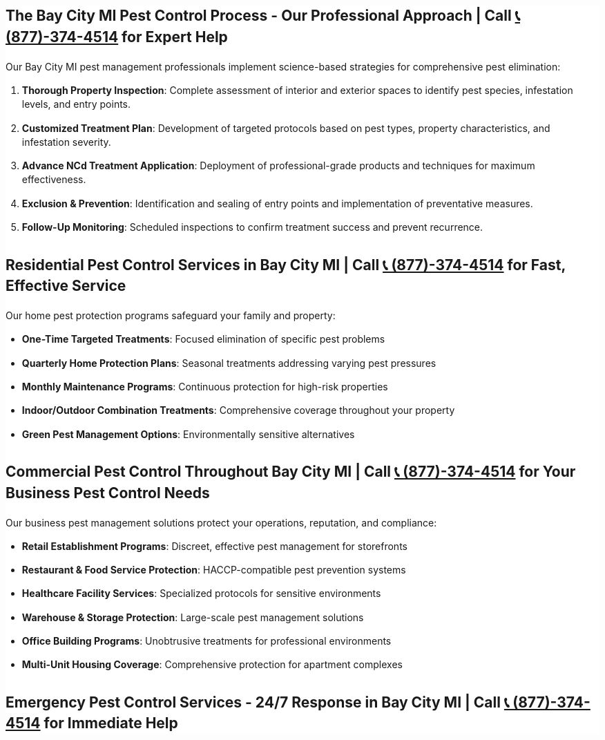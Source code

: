 ## The Bay City MI Pest Control Process - Our Professional Approach | Call [📞 (877)-374-4514](https://pest-control-4514.netlify.app) for Expert Help

Our Bay City MI pest management professionals implement science-based strategies for comprehensive pest elimination:

1. **Thorough Property Inspection**: Complete assessment of interior and exterior spaces to identify pest species, infestation levels, and entry points.  

2. **Customized Treatment Plan**: Development of targeted protocols based on pest types, property characteristics, and infestation severity.  

3. **Advance NCd Treatment Application**: Deployment of professional-grade products and techniques for maximum effectiveness.  

4. **Exclusion & Prevention**: Identification and sealing of entry points and implementation of preventative measures.  

5. **Follow-Up Monitoring**: Scheduled inspections to confirm treatment success and prevent recurrence.  

## Residential Pest Control Services in Bay City MI | Call [📞 (877)-374-4514](https://pest-control-4514.netlify.app) for Fast, Effective Service

Our home pest protection programs safeguard your family and property:

- **One-Time Targeted Treatments**: Focused elimination of specific pest problems  

- **Quarterly Home Protection Plans**: Seasonal treatments addressing varying pest pressures  

- **Monthly Maintenance Programs**: Continuous protection for high-risk properties  

- **Indoor/Outdoor Combination Treatments**: Comprehensive coverage throughout your property  

- **Green Pest Management Options**: Environmentally sensitive alternatives  

## Commercial Pest Control Throughout Bay City MI | Call [📞 (877)-374-4514](https://pest-control-4514.netlify.app) for Your Business Pest Control Needs

Our business pest management solutions protect your operations, reputation, and compliance:

- **Retail Establishment Programs**: Discreet, effective pest management for storefronts  

- **Restaurant & Food Service Protection**: HACCP-compatible pest prevention systems  

- **Healthcare Facility Services**: Specialized protocols for sensitive environments  

- **Warehouse & Storage Protection**: Large-scale pest management solutions  

- **Office Building Programs**: Unobtrusive treatments for professional environments  

- **Multi-Unit Housing Coverage**: Comprehensive protection for apartment complexes  

## Emergency Pest Control Services - 24/7 Response in Bay City MI | Call [📞 (877)-374-4514](https://pest-control-4514.netlify.app) for Immediate Help
